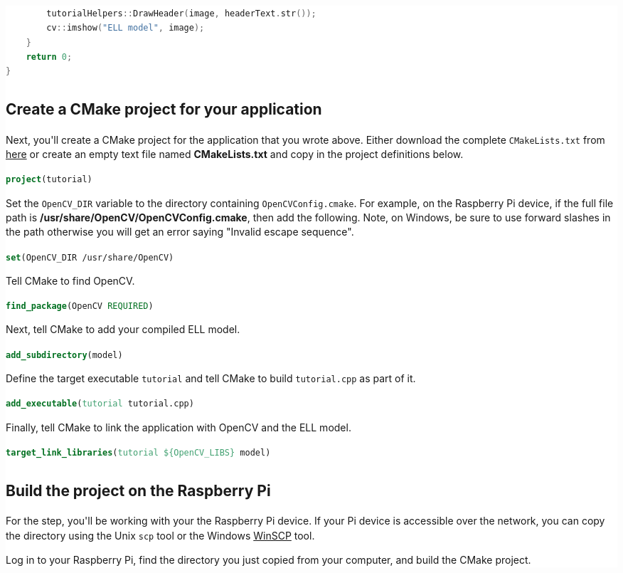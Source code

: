 ```cpp
        tutorialHelpers::DrawHeader(image, headerText.str());
        cv::imshow("ELL model", image);
    }
    return 0;
}
```

## Create a CMake project for your application

Next, you'll create a CMake project for the application that you wrote above. Either download the complete `CMakeLists.txt` from [here](/ELL/tutorials/Getting-started-with-image-classification-in-cpp/CMakeLists.txt) or create an empty text file named **CMakeLists.txt** and copy in the project definitions below.

```cmake
project(tutorial)
```

Set the `OpenCV_DIR` variable to the directory containing `OpenCVConfig.cmake`. For example, on the Raspberry Pi device, if the full file path is **/usr/share/OpenCV/OpenCVConfig.cmake**, then add the following.  Note, on Windows, be sure to use forward slashes in the path otherwise you will get an error saying "Invalid escape sequence".

```cmake
set(OpenCV_DIR /usr/share/OpenCV)
```

Tell CMake to find OpenCV.

```cmake
find_package(OpenCV REQUIRED)
```

Next, tell CMake to add your compiled ELL model.

```cmake
add_subdirectory(model)
```

Define the target executable `tutorial` and tell CMake to build `tutorial.cpp` as part of it.

```cmake
add_executable(tutorial tutorial.cpp)
```

Finally, tell CMake to link the application with OpenCV and the ELL model.

```cmake
target_link_libraries(tutorial ${OpenCV_LIBS} model)
```

## Build the project on the Raspberry Pi

For the step, you'll be working with your the Raspberry Pi device. If your Pi device is accessible over the network, you can copy the directory using the Unix `scp` tool or the Windows [WinSCP](https://winscp.net/eng/index.php) tool.

Log in to your Raspberry Pi, find the directory you just copied from your computer, and build the CMake project.
